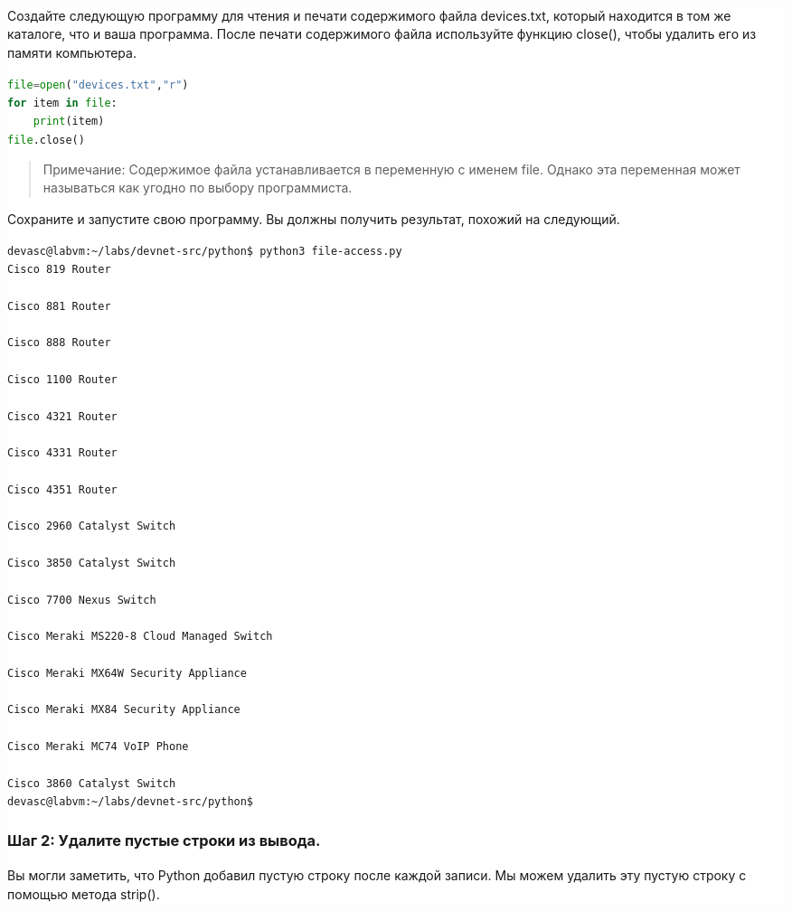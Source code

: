 Создайте следующую программу для чтения и печати содержимого файла devices.txt, который находится в том же каталоге, что и ваша программа. После печати содержимого файла используйте функцию close(), чтобы удалить его из памяти компьютера.

```python
file=open("devices.txt","r")
for item in file:
    print(item)
file.close()
```

> Примечание: Содержимое файла устанавливается в переменную с именем file. Однако эта переменная может называться как угодно по выбору программиста.

Сохраните и запустите свою программу. Вы должны получить результат, похожий на следующий.

```shell
devasc@labvm:~/labs/devnet-src/python$ python3 file-access.py 
Cisco 819 Router

Cisco 881 Router

Cisco 888 Router

Cisco 1100 Router

Cisco 4321 Router

Cisco 4331 Router

Cisco 4351 Router

Cisco 2960 Catalyst Switch

Cisco 3850 Catalyst Switch

Cisco 7700 Nexus Switch

Cisco Meraki MS220-8 Cloud Managed Switch

Cisco Meraki MX64W Security Appliance

Cisco Meraki MX84 Security Appliance

Cisco Meraki MC74 VoIP Phone

Cisco 3860 Catalyst Switch
devasc@labvm:~/labs/devnet-src/python$
```

### Шаг 2: Удалите пустые строки из вывода.
Вы могли заметить, что Python добавил пустую строку после каждой записи. Мы можем удалить эту пустую строку с помощью метода strip(). 

